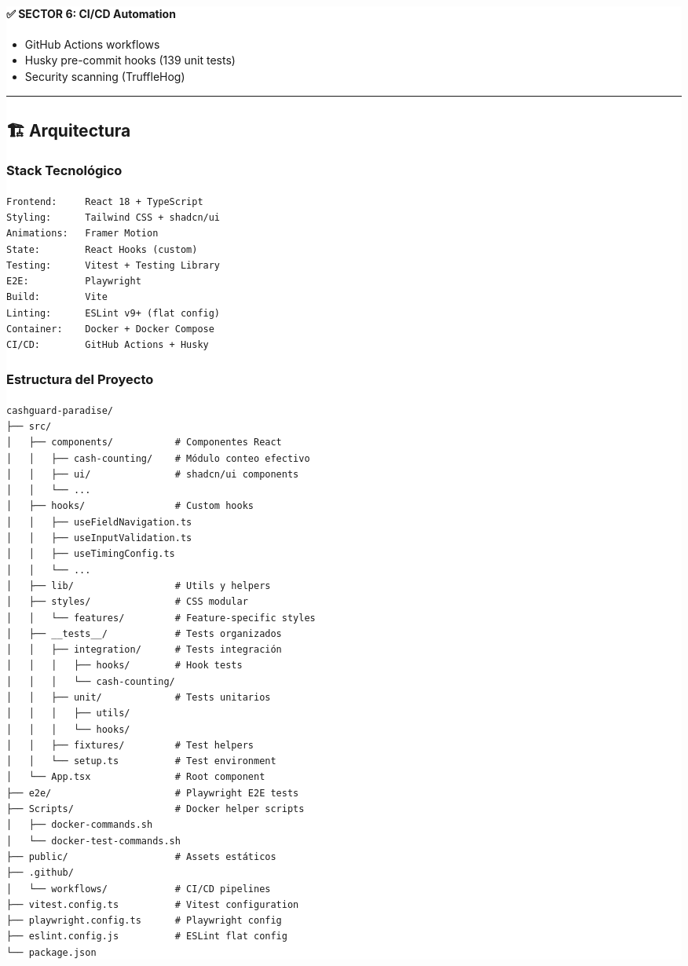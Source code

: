 #### ✅ SECTOR 6: CI/CD Automation
- GitHub Actions workflows
- Husky pre-commit hooks (139 unit tests)
- Security scanning (TruffleHog)

---

## 🏗️ Arquitectura

### Stack Tecnológico
```
Frontend:     React 18 + TypeScript
Styling:      Tailwind CSS + shadcn/ui
Animations:   Framer Motion
State:        React Hooks (custom)
Testing:      Vitest + Testing Library
E2E:          Playwright
Build:        Vite
Linting:      ESLint v9+ (flat config)
Container:    Docker + Docker Compose
CI/CD:        GitHub Actions + Husky
```

### Estructura del Proyecto
```
cashguard-paradise/
├── src/
│   ├── components/           # Componentes React
│   │   ├── cash-counting/    # Módulo conteo efectivo
│   │   ├── ui/               # shadcn/ui components
│   │   └── ...
│   ├── hooks/                # Custom hooks
│   │   ├── useFieldNavigation.ts
│   │   ├── useInputValidation.ts
│   │   ├── useTimingConfig.ts
│   │   └── ...
│   ├── lib/                  # Utils y helpers
│   ├── styles/               # CSS modular
│   │   └── features/         # Feature-specific styles
│   ├── __tests__/            # Tests organizados
│   │   ├── integration/      # Tests integración
│   │   │   ├── hooks/        # Hook tests
│   │   │   └── cash-counting/
│   │   ├── unit/             # Tests unitarios
│   │   │   ├── utils/
│   │   │   └── hooks/
│   │   ├── fixtures/         # Test helpers
│   │   └── setup.ts          # Test environment
│   └── App.tsx               # Root component
├── e2e/                      # Playwright E2E tests
├── Scripts/                  # Docker helper scripts
│   ├── docker-commands.sh
│   └── docker-test-commands.sh
├── public/                   # Assets estáticos
├── .github/
│   └── workflows/            # CI/CD pipelines
├── vitest.config.ts          # Vitest configuration
├── playwright.config.ts      # Playwright config
├── eslint.config.js          # ESLint flat config
└── package.json
```
